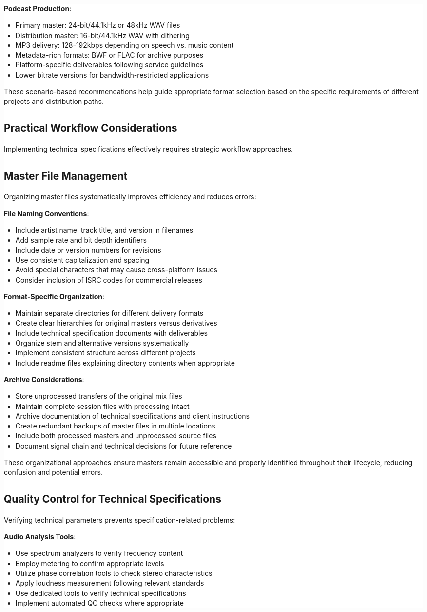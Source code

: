 **Podcast Production**:
- Primary master: 24-bit/44.1kHz or 48kHz WAV files
- Distribution master: 16-bit/44.1kHz WAV with dithering
- MP3 delivery: 128-192kbps depending on speech vs. music content
- Metadata-rich formats: BWF or FLAC for archive purposes
- Platform-specific deliverables following service guidelines
- Lower bitrate versions for bandwidth-restricted applications

These scenario-based recommendations help guide appropriate format selection based on the specific requirements of different projects and distribution paths.

## Practical Workflow Considerations

Implementing technical specifications effectively requires strategic workflow approaches.

## Master File Management

Organizing master files systematically improves efficiency and reduces errors:

**File Naming Conventions**:
- Include artist name, track title, and version in filenames
- Add sample rate and bit depth identifiers
- Include date or version numbers for revisions
- Use consistent capitalization and spacing
- Avoid special characters that may cause cross-platform issues
- Consider inclusion of ISRC codes for commercial releases

**Format-Specific Organization**:
- Maintain separate directories for different delivery formats
- Create clear hierarchies for original masters versus derivatives
- Include technical specification documents with deliverables
- Organize stem and alternative versions systematically
- Implement consistent structure across different projects
- Include readme files explaining directory contents when appropriate

**Archive Considerations**:
- Store unprocessed transfers of the original mix files
- Maintain complete session files with processing intact
- Archive documentation of technical specifications and client instructions
- Create redundant backups of master files in multiple locations
- Include both processed masters and unprocessed source files
- Document signal chain and technical decisions for future reference

These organizational approaches ensure masters remain accessible and properly identified throughout their lifecycle, reducing confusion and potential errors.

## Quality Control for Technical Specifications

Verifying technical parameters prevents specification-related problems:

**Audio Analysis Tools**:
- Use spectrum analyzers to verify frequency content
- Employ metering to confirm appropriate levels
- Utilize phase correlation tools to check stereo characteristics
- Apply loudness measurement following relevant standards
- Use dedicated tools to verify technical specifications
- Implement automated QC checks where appropriate
